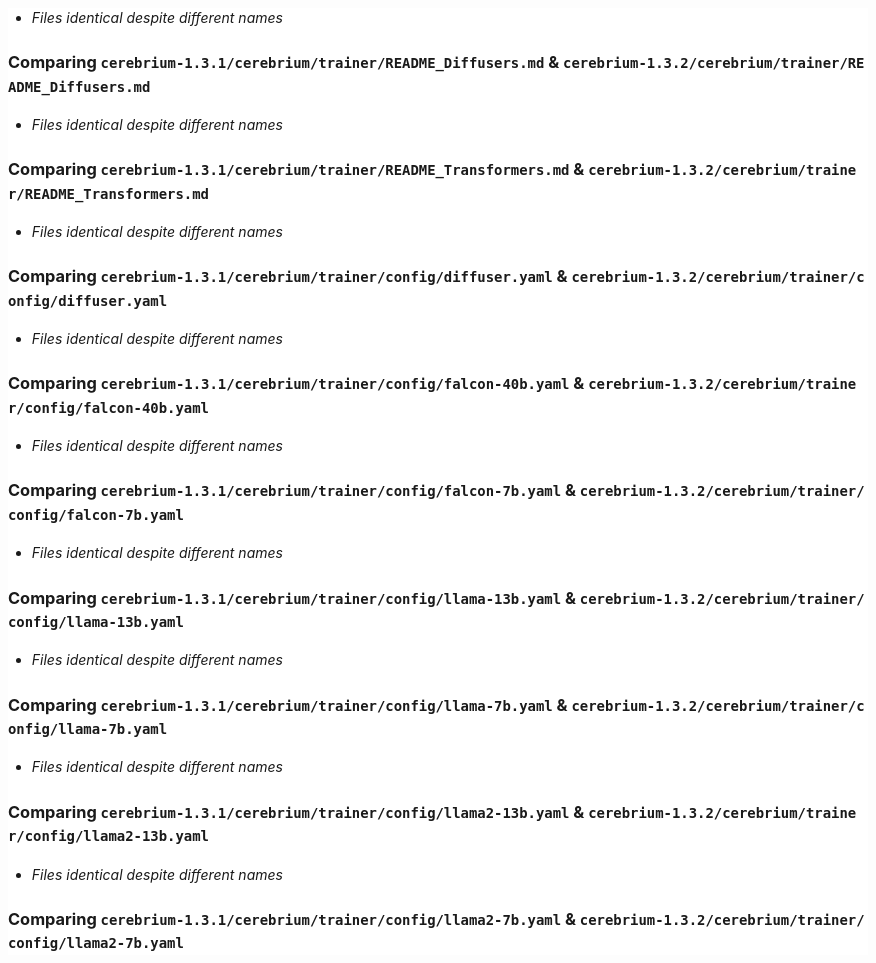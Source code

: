  * *Files identical despite different names*

### Comparing `cerebrium-1.3.1/cerebrium/trainer/README_Diffusers.md` & `cerebrium-1.3.2/cerebrium/trainer/README_Diffusers.md`

 * *Files identical despite different names*

### Comparing `cerebrium-1.3.1/cerebrium/trainer/README_Transformers.md` & `cerebrium-1.3.2/cerebrium/trainer/README_Transformers.md`

 * *Files identical despite different names*

### Comparing `cerebrium-1.3.1/cerebrium/trainer/config/diffuser.yaml` & `cerebrium-1.3.2/cerebrium/trainer/config/diffuser.yaml`

 * *Files identical despite different names*

### Comparing `cerebrium-1.3.1/cerebrium/trainer/config/falcon-40b.yaml` & `cerebrium-1.3.2/cerebrium/trainer/config/falcon-40b.yaml`

 * *Files identical despite different names*

### Comparing `cerebrium-1.3.1/cerebrium/trainer/config/falcon-7b.yaml` & `cerebrium-1.3.2/cerebrium/trainer/config/falcon-7b.yaml`

 * *Files identical despite different names*

### Comparing `cerebrium-1.3.1/cerebrium/trainer/config/llama-13b.yaml` & `cerebrium-1.3.2/cerebrium/trainer/config/llama-13b.yaml`

 * *Files identical despite different names*

### Comparing `cerebrium-1.3.1/cerebrium/trainer/config/llama-7b.yaml` & `cerebrium-1.3.2/cerebrium/trainer/config/llama-7b.yaml`

 * *Files identical despite different names*

### Comparing `cerebrium-1.3.1/cerebrium/trainer/config/llama2-13b.yaml` & `cerebrium-1.3.2/cerebrium/trainer/config/llama2-13b.yaml`

 * *Files identical despite different names*

### Comparing `cerebrium-1.3.1/cerebrium/trainer/config/llama2-7b.yaml` & `cerebrium-1.3.2/cerebrium/trainer/config/llama2-7b.yaml`
